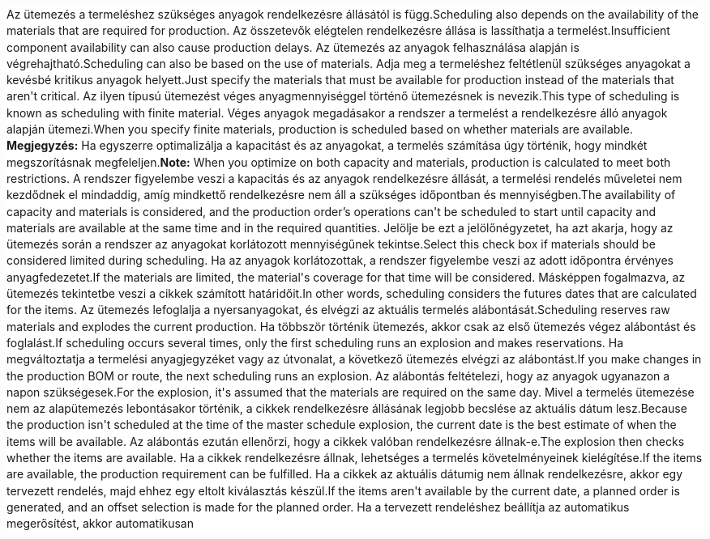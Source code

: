<span data-ttu-id="401c6-165">Az ütemezés a termeléshez szükséges anyagok rendelkezésre állásától is függ.</span><span class="sxs-lookup"><span data-stu-id="401c6-165">Scheduling also depends on the availability of the materials that are required for production.</span></span> <span data-ttu-id="401c6-166">Az összetevők elégtelen rendelkezésre állása is lassíthatja a termelést.</span><span class="sxs-lookup"><span data-stu-id="401c6-166">Insufficient component availability can also cause production delays.</span></span> <span data-ttu-id="401c6-167">Az ütemezés az anyagok felhasználása alapján is végrehajtható.</span><span class="sxs-lookup"><span data-stu-id="401c6-167">Scheduling can also be based on the use of materials.</span></span> <span data-ttu-id="401c6-168">Adja meg a termeléshez feltétlenül szükséges anyagokat a kevésbé kritikus anyagok helyett.</span><span class="sxs-lookup"><span data-stu-id="401c6-168">Just specify the materials that must be available for production instead of the materials that aren't critical.</span></span> <span data-ttu-id="401c6-169">Az ilyen típusú ütemezést véges anyagmennyiséggel történő ütemezésnek is nevezik.</span><span class="sxs-lookup"><span data-stu-id="401c6-169">This type of scheduling is known as scheduling with finite material.</span></span> <span data-ttu-id="401c6-170">Véges anyagok megadásakor a rendszer a termelést a rendelkezésre álló anyagok alapján ütemezi.</span><span class="sxs-lookup"><span data-stu-id="401c6-170">When you specify finite materials, production is scheduled based on whether materials are available.</span></span> <span data-ttu-id="401c6-171">**Megjegyzés:** Ha egyszerre optimalizálja a kapacitást és az anyagokat, a termelés számítása úgy történik, hogy mindkét megszorításnak megfeleljen.</span><span class="sxs-lookup"><span data-stu-id="401c6-171">**Note:** When you optimize on both capacity and materials, production is calculated to meet both restrictions.</span></span> <span data-ttu-id="401c6-172">A rendszer figyelembe veszi a kapacitás és az anyagok rendelkezésre állását, a termelési rendelés műveletei nem kezdődnek el mindaddig, amíg mindkettő rendelkezésre nem áll a szükséges időpontban és mennyiségben.</span><span class="sxs-lookup"><span data-stu-id="401c6-172">The availability of capacity and materials is considered, and the production order’s operations can't be scheduled to start until capacity and materials are available at the same time and in the required quantities.</span></span> <span data-ttu-id="401c6-173">Jelölje be ezt a jelölőnégyzetet, ha azt akarja, hogy az ütemezés során a rendszer az anyagokat korlátozott mennyiségűnek tekintse.</span><span class="sxs-lookup"><span data-stu-id="401c6-173">Select this check box if materials should be considered limited during scheduling.</span></span> <span data-ttu-id="401c6-174">Ha az anyagok korlátozottak, a rendszer figyelembe veszi az adott időpontra érvényes anyagfedezetet.</span><span class="sxs-lookup"><span data-stu-id="401c6-174">If the materials are limited, the material's coverage for that time will be considered.</span></span> <span data-ttu-id="401c6-175">Másképpen fogalmazva, az ütemezés tekintetbe veszi a cikkek számított határidőit.</span><span class="sxs-lookup"><span data-stu-id="401c6-175">In other words, scheduling considers the futures dates that are calculated for the items.</span></span> <span data-ttu-id="401c6-176">Az ütemezés lefoglalja a nyersanyagokat, és elvégzi az aktuális termelés alábontását.</span><span class="sxs-lookup"><span data-stu-id="401c6-176">Scheduling reserves raw materials and explodes the current production.</span></span> <span data-ttu-id="401c6-177">Ha többször történik ütemezés, akkor csak az első ütemezés végez alábontást és foglalást.</span><span class="sxs-lookup"><span data-stu-id="401c6-177">If scheduling occurs several times, only the first scheduling runs an explosion and makes reservations.</span></span> <span data-ttu-id="401c6-178">Ha megváltoztatja a termelési anyagjegyzéket vagy az útvonalat, a következő ütemezés elvégzi az alábontást.</span><span class="sxs-lookup"><span data-stu-id="401c6-178">If you make changes in the production BOM or route, the next scheduling runs an explosion.</span></span> <span data-ttu-id="401c6-179">Az alábontás feltételezi, hogy az anyagok ugyanazon a napon szükségesek.</span><span class="sxs-lookup"><span data-stu-id="401c6-179">For the explosion, it's assumed that the materials are required on the same day.</span></span> <span data-ttu-id="401c6-180">Mivel a termelés ütemezése nem az alapütemezés lebontásakor történik, a cikkek rendelkezésre állásának legjobb becslése az aktuális dátum lesz.</span><span class="sxs-lookup"><span data-stu-id="401c6-180">Because the production isn't scheduled at the time of the master schedule explosion, the current date is the best estimate of when the items will be available.</span></span> <span data-ttu-id="401c6-181">Az alábontás ezután ellenőrzi, hogy a cikkek valóban rendelkezésre állnak-e.</span><span class="sxs-lookup"><span data-stu-id="401c6-181">The explosion then checks whether the items are available.</span></span> <span data-ttu-id="401c6-182">Ha a cikkek rendelkezésre állnak, lehetséges a termelés követelményeinek kielégítése.</span><span class="sxs-lookup"><span data-stu-id="401c6-182">If the items are available, the production requirement can be fulfilled.</span></span> <span data-ttu-id="401c6-183">Ha a cikkek az aktuális dátumig nem állnak rendelkezésre, akkor egy tervezett rendelés, majd ehhez egy eltolt kiválasztás készül.</span><span class="sxs-lookup"><span data-stu-id="401c6-183">If the items aren't available by the current date, a planned order is generated, and an offset selection is made for the planned order.</span></span> <span data-ttu-id="401c6-184">Ha a tervezett rendeléshez beállítja az automatikus megerősítést, akkor automatikusan